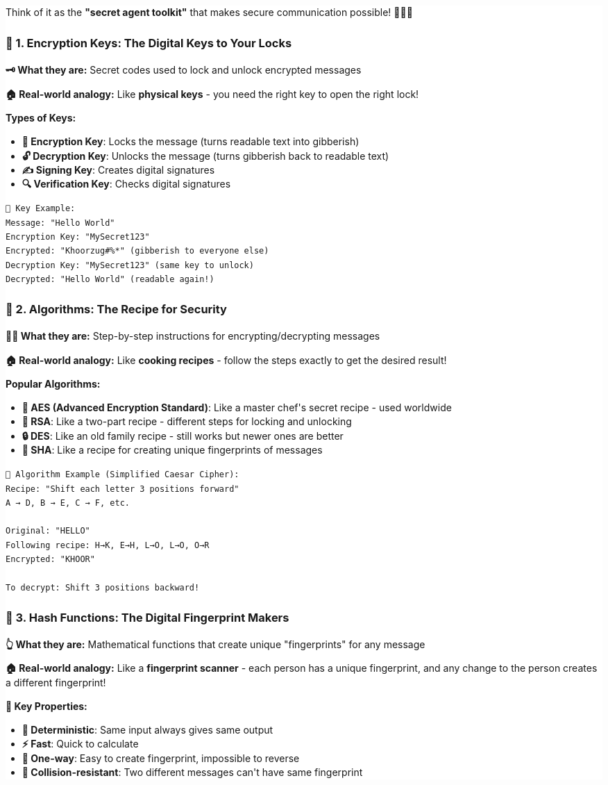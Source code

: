 Think of it as the **"secret agent toolkit"** that makes secure communication possible! 🕵️‍♂️🔧

### 🔑 1. Encryption Keys: The Digital Keys to Your Locks

**🗝️ What they are:** Secret codes used to lock and unlock encrypted messages

**🏠 Real-world analogy:** Like **physical keys** - you need the right key to open the right lock!

**Types of Keys:**
- **🔐 Encryption Key**: Locks the message (turns readable text into gibberish)
- **🔓 Decryption Key**: Unlocks the message (turns gibberish back to readable text)
- **✍️ Signing Key**: Creates digital signatures
- **🔍 Verification Key**: Checks digital signatures

```
🔑 Key Example:
Message: "Hello World"
Encryption Key: "MySecret123"
Encrypted: "Khoorzug#%*" (gibberish to everyone else)
Decryption Key: "MySecret123" (same key to unlock)
Decrypted: "Hello World" (readable again!)
```

### 🎲 2. Algorithms: The Recipe for Security

**👨‍🍳 What they are:** Step-by-step instructions for encrypting/decrypting messages

**🏠 Real-world analogy:** Like **cooking recipes** - follow the steps exactly to get the desired result!

**Popular Algorithms:**
- **🔐 AES (Advanced Encryption Standard)**: Like a master chef's secret recipe - used worldwide
- **🔑 RSA**: Like a two-part recipe - different steps for locking and unlocking
- **🔒 DES**: Like an old family recipe - still works but newer ones are better
- **📝 SHA**: Like a recipe for creating unique fingerprints of messages

```
🍳 Algorithm Example (Simplified Caesar Cipher):
Recipe: "Shift each letter 3 positions forward"
A → D, B → E, C → F, etc.

Original: "HELLO"
Following recipe: H→K, E→H, L→O, L→O, O→R
Encrypted: "KHOOR"

To decrypt: Shift 3 positions backward!
```

### 🔢 3. Hash Functions: The Digital Fingerprint Makers

**👆 What they are:** Mathematical functions that create unique "fingerprints" for any message

**🏠 Real-world analogy:** Like a **fingerprint scanner** - each person has a unique fingerprint, and any change to the person creates a different fingerprint!

**🎯 Key Properties:**
- **🎯 Deterministic**: Same input always gives same output
- **⚡ Fast**: Quick to calculate
- **🔄 One-way**: Easy to create fingerprint, impossible to reverse
- **🚫 Collision-resistant**: Two different messages can't have same fingerprint
